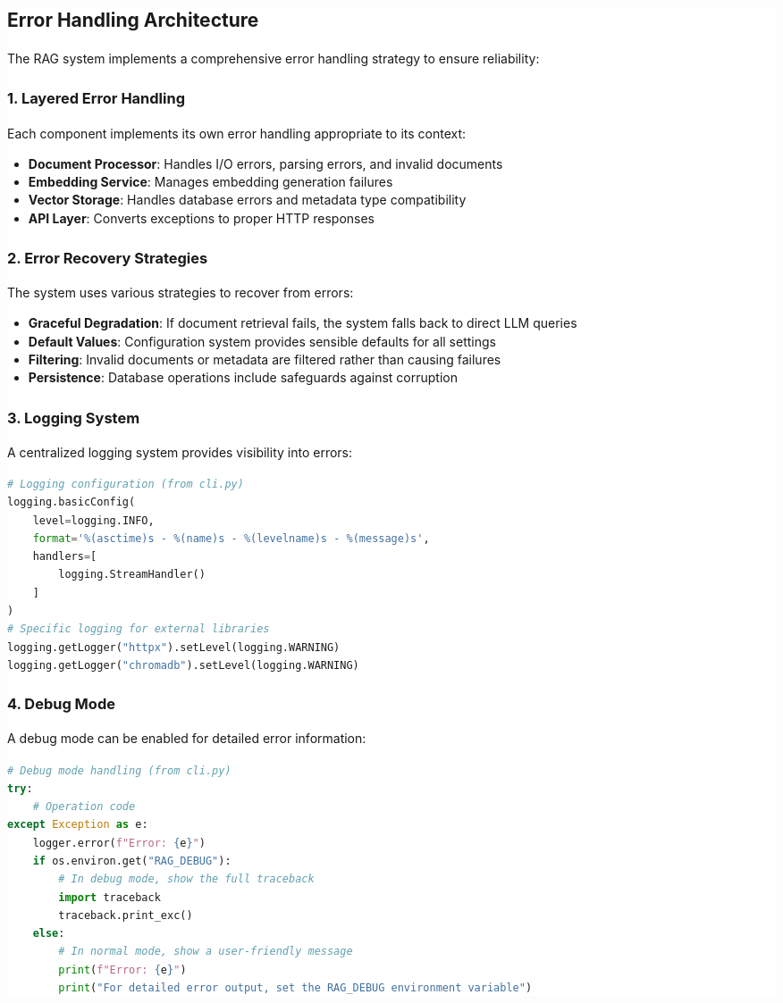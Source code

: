 ## Error Handling Architecture

The RAG system implements a comprehensive error handling strategy to ensure reliability:

### 1. Layered Error Handling

Each component implements its own error handling appropriate to its context:

- **Document Processor**: Handles I/O errors, parsing errors, and invalid documents
- **Embedding Service**: Manages embedding generation failures
- **Vector Storage**: Handles database errors and metadata type compatibility
- **API Layer**: Converts exceptions to proper HTTP responses

### 2. Error Recovery Strategies

The system uses various strategies to recover from errors:

- **Graceful Degradation**: If document retrieval fails, the system falls back to direct LLM queries
- **Default Values**: Configuration system provides sensible defaults for all settings
- **Filtering**: Invalid documents or metadata are filtered rather than causing failures
- **Persistence**: Database operations include safeguards against corruption

### 3. Logging System

A centralized logging system provides visibility into errors:

```python
# Logging configuration (from cli.py)
logging.basicConfig(
    level=logging.INFO,
    format='%(asctime)s - %(name)s - %(levelname)s - %(message)s',
    handlers=[
        logging.StreamHandler()
    ]
)
# Specific logging for external libraries
logging.getLogger("httpx").setLevel(logging.WARNING)
logging.getLogger("chromadb").setLevel(logging.WARNING)
```

### 4. Debug Mode

A debug mode can be enabled for detailed error information:

```python
# Debug mode handling (from cli.py)
try:
    # Operation code
except Exception as e:
    logger.error(f"Error: {e}")
    if os.environ.get("RAG_DEBUG"):
        # In debug mode, show the full traceback
        import traceback
        traceback.print_exc()
    else:
        # In normal mode, show a user-friendly message
        print(f"Error: {e}")
        print("For detailed error output, set the RAG_DEBUG environment variable")
```
